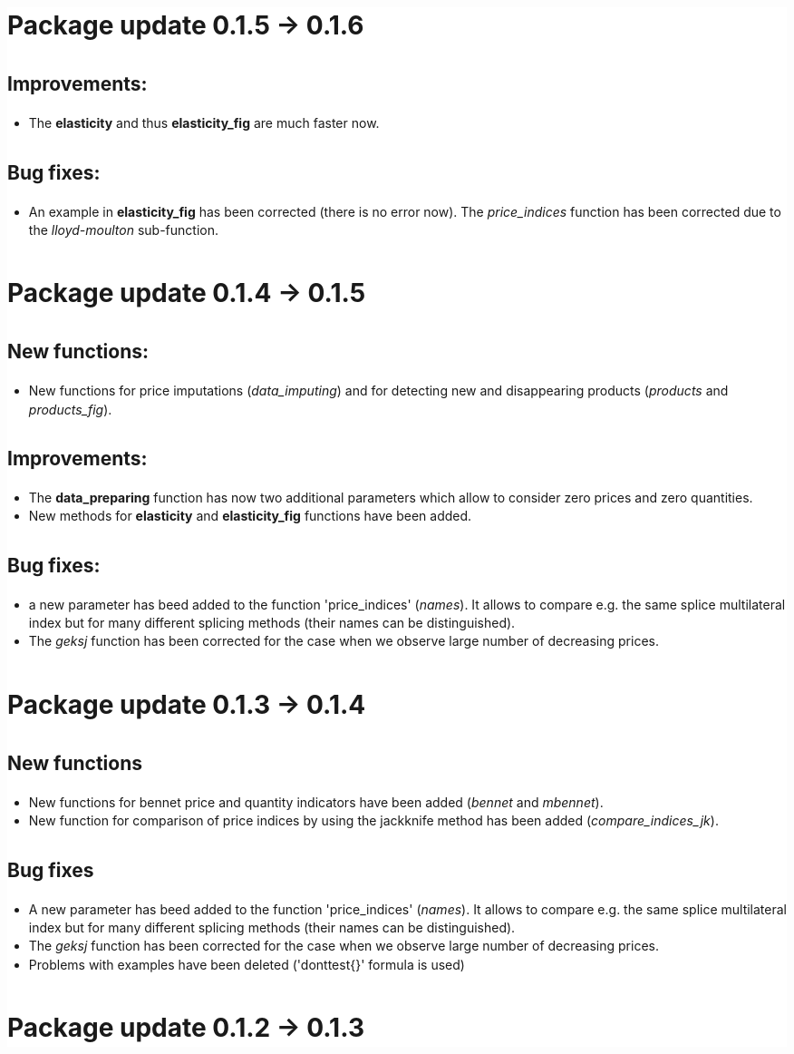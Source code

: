 # Package update 0.1.5 -> 0.1.6

## Improvements: 
* The **elasticity** and thus **elasticity_fig** are much faster now.

## Bug fixes: 
* An example in **elasticity_fig** has been corrected (there is no error now). The *price_indices* function has been corrected due to the *lloyd-moulton* sub-function.

# Package update 0.1.4 -> 0.1.5

## New functions: 
* New functions for price imputations (*data_imputing*) and for detecting new and disappearing products (*products* and *products_fig*).

## Improvements: 
* The **data_preparing** function has now two additional parameters which allow to consider zero prices and zero quantities.
* New methods for **elasticity** and **elasticity_fig** functions have been added.

## Bug fixes: 
* a new parameter has beed added to the function 'price_indices' (*names*). It allows to compare e.g. the same splice multilateral index but for many different splicing methods (their names can be distinguished).
* The *geksj* function has been corrected for the case when we observe large number of decreasing prices.

# Package update 0.1.3 -> 0.1.4

## New functions
* New functions for bennet price and quantity indicators have been added (*bennet* and *mbennet*).
* New function for comparison of price indices by using the jackknife method has been added (*compare_indices_jk*).

## Bug fixes
* A new parameter has beed added to the function 'price_indices' (*names*). It allows to compare e.g. the same splice multilateral index but for many different splicing methods (their names can be distinguished).
* The *geksj* function has been corrected for the case when we observe large number of decreasing prices.
* Problems with examples have been deleted ('donttest{}' formula is used)

# Package update 0.1.2 -> 0.1.3
